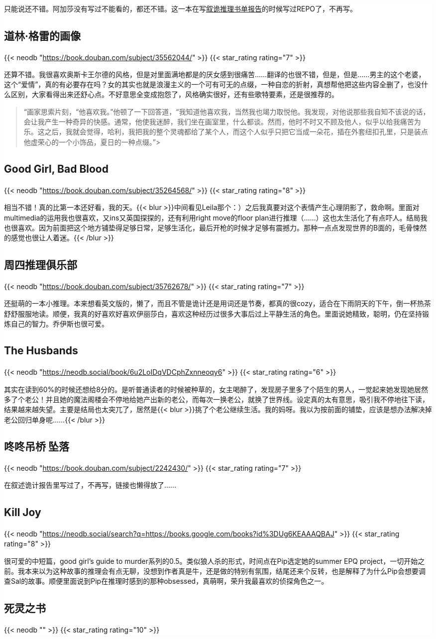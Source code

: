 只能说还不错。阿加莎没有写过不能看的，都还不错。这一本在写[叙诡推理书单报告](https://harushuura.vip/post/2024/review/review-2024-03/review-2024-narrative-trick/#%e9%95%bf%e5%a4%9c)的时候写过REPO了，不再写。
## 道林·格雷的画像
{{< neodb "https://book.douban.com/subject/35562044/" >}} 
{{< star_rating rating="7" >}}

还算不错。我很喜欢奥斯卡王尔德的风格，但是对里面满地都是的厌女感到很痛苦……翻译的也很不错，但是，但是……男主的这个老婆，这个“爱情”，真的有必要存在吗？女的其实也就是浪漫主义的一个可有可无的点缀，一种自恋的折射，真想帮他把这些内容全删了，也没什么区别，大家看得出来还舒心点。不好意思全变成抱怨了，风格确实很好，还有些歌特要素，还是很推荐的。

>“画家思索片刻，“他喜欢我。”他顿了一下回答道，“我知道他喜欢我，当然我也竭力取悦他。我发现，对他说那些我自知不该说的话，会让我产生一种奇异的快感。通常，他使我迷醉，我们坐在画室里，什么都谈。然而，他时不时又不顾及他人，似乎以给我痛苦为乐。这之后，我就会觉得，哈利，我把我的整个灵魂都给了某个人，而这个人似乎只把它当成一朵花，插在外套纽扣孔里，只是装点他虚荣心的一个小饰品，夏日的一种点缀。”>
## Good Girl, Bad Blood
{{< neodb "https://book.douban.com/subject/35264568/" >}} 
{{< star_rating rating="8" >}}

相当不错！真的比第一本还好看，我的天。{{< blur >}}中间看见Leila那个：）之后我真要对这个表情产生心理阴影了，救命啊。里面对multimedia的运用我也很喜欢，又ins又英国探探的，还有利用right move的floor plan进行推理（……）这也太生活化了有点吓人。结局我也很喜欢。因为前面把这个地方铺垫得足够日常，足够生活化，最后开枪的时候才足够有震撼力。那种一点点发现世界的B面的，毛骨悚然的感觉也很让人着迷。{{< /blur >}}
## 周四推理俱乐部
{{< neodb "https://book.douban.com/subject/35762678/" >}} 
{{< star_rating rating="7" >}}

还挺萌的一本小推理。本来想看英文版的，懒了，而且不管是诡计还是用词还是节奏，都真的很cozy，适合在下雨阴天的下午，倒一杯热茶舒舒服服地读。顺便，我真的好喜欢好喜欢伊丽莎白，喜欢这种经历过很多大事后过上平静生活的角色。里面说她精致，聪明，仍在坚持锻炼自己的智力。乔伊斯也很可爱。
## The Husbands
{{< neodb "https://neodb.social/book/6u2LoIDqVDCphZxnneoqy6" >}} 
{{< star_rating rating="6" >}}

其实在读到60%的时候还想给8分的。是听普通读者的时候被种草的，女主喝醉了，发现房子里多了个陌生的男人，一觉起来她发现她居然多了个老公！并且她的魔法阁楼会不停地给她产出新的老公，而每次一换老公，就换了世界线。设定真的太有意思，吸引我不停地往下读，结果越来越失望。主要是结局也太突兀了，居然是{{< blur >}}挑了个老公继续生活。我的妈呀。我以为按前面的铺垫，应该是想办法解决掉老公回归单身呢……{{< /blur >}}
## 咚咚吊桥 坠落
{{< neodb "https://book.douban.com/subject/2242430/" >}} 
{{< star_rating rating="7" >}}

在叙述诡计报告里写过了，不再写，链接也懒得放了……
## Kill Joy
{{< neodb "https://neodb.social/search?q=https://books.google.com/books?id%3DUg6KEAAAQBAJ" >}} 
{{< star_rating rating="8" >}}

很可爱的中短篇，good girl’s  guide to murder系列的0.5。类似狼人杀的形式，时间点在Pip选定她的summer EPQ project，一切开始之前。我本来以为这种故事的推理会有点无聊，没想到作者真是牛，还是做的特别有氛围，结尾还来个反转，也是解释了为什么Pip会想要调查Sal的故事。顺便里面说到Pip在推理时感到的那种obsessed，真萌啊，荣升我最喜欢的侦探角色之一。
## 死灵之书
{{< neodb "" >}} 
{{< star_rating rating="10" >}}
